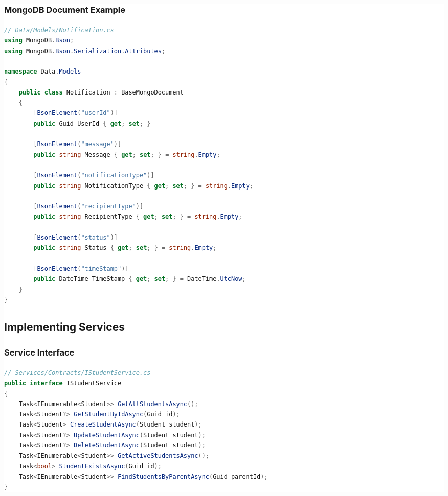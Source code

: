 
### MongoDB Document Example

```csharp
// Data/Models/Notification.cs
using MongoDB.Bson;
using MongoDB.Bson.Serialization.Attributes;

namespace Data.Models
{
    public class Notification : BaseMongoDocument
    {
        [BsonElement("userId")]
        public Guid UserId { get; set; }

        [BsonElement("message")]
        public string Message { get; set; } = string.Empty;

        [BsonElement("notificationType")]
        public string NotificationType { get; set; } = string.Empty;

        [BsonElement("recipientType")]
        public string RecipientType { get; set; } = string.Empty;

        [BsonElement("status")]
        public string Status { get; set; } = string.Empty;

        [BsonElement("timeStamp")]
        public DateTime TimeStamp { get; set; } = DateTime.UtcNow;
    }
}
```

## Implementing Services

### Service Interface

```csharp
// Services/Contracts/IStudentService.cs
public interface IStudentService
{
    Task<IEnumerable<Student>> GetAllStudentsAsync();
    Task<Student?> GetStudentByIdAsync(Guid id);
    Task<Student> CreateStudentAsync(Student student);
    Task<Student?> UpdateStudentAsync(Student student);
    Task<Student?> DeleteStudentAsync(Student student);
    Task<IEnumerable<Student>> GetActiveStudentsAsync();
    Task<bool> StudentExistsAsync(Guid id);
    Task<IEnumerable<Student>> FindStudentsByParentAsync(Guid parentId);
}
```

